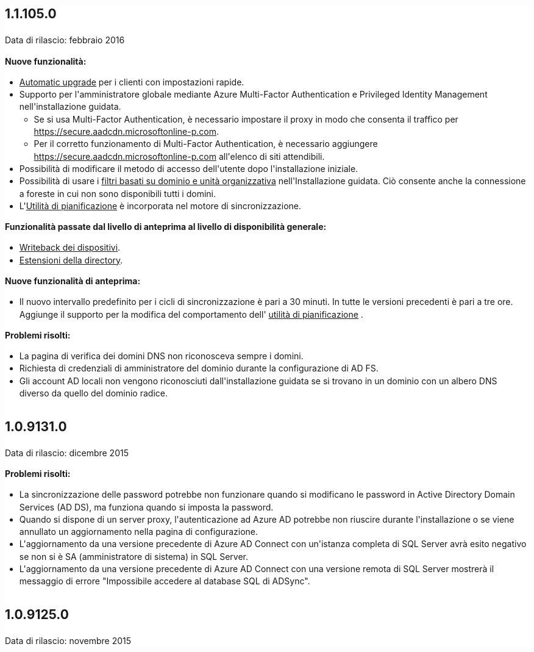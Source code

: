 ## <a name="111050"></a>1.1.105.0
Data di rilascio: febbraio 2016

**Nuove funzionalità:**

* [Automatic upgrade](active-directory-aadconnect-feature-automatic-upgrade.md) per i clienti con impostazioni rapide.
* Supporto per l'amministratore globale mediante Azure Multi-Factor Authentication e Privileged Identity Management nell'installazione guidata.
  * Se si usa Multi-Factor Authentication, è necessario impostare il proxy in modo che consenta il traffico per https://secure.aadcdn.microsoftonline-p.com.
  * Per il corretto funzionamento di Multi-Factor Authentication, è necessario aggiungere https://secure.aadcdn.microsoftonline-p.com all'elenco di siti attendibili.
* Possibilità di modificare il metodo di accesso dell'utente dopo l'installazione iniziale.
* Possibilità di usare i [filtri basati su dominio e unità organizzativa](active-directory-aadconnect-get-started-custom.md#domain-and-ou-filtering) nell'Installazione guidata. Ciò consente anche la connessione a foreste in cui non sono disponibili tutti i domini.
* L'[Utilità di pianificazione](active-directory-aadconnectsync-feature-scheduler.md) è incorporata nel motore di sincronizzazione.

**Funzionalità passate dal livello di anteprima al livello di disponibilità generale:**

* [Writeback dei dispositivi](active-directory-aadconnect-feature-device-writeback.md).
* [Estensioni della directory](active-directory-aadconnectsync-feature-directory-extensions.md).

**Nuove funzionalità di anteprima:**

* Il nuovo intervallo predefinito per i cicli di sincronizzazione è pari a 30 minuti. In tutte le versioni precedenti è pari a tre ore. Aggiunge il supporto per la modifica del comportamento dell' [utilità di pianificazione](active-directory-aadconnectsync-feature-scheduler.md) .

**Problemi risolti:**

* La pagina di verifica dei domini DNS non riconosceva sempre i domini.
* Richiesta di credenziali di amministratore del dominio durante la configurazione di AD FS.
* Gli account AD locali non vengono riconosciuti dall'installazione guidata se si trovano in un dominio con un albero DNS diverso da quello del dominio radice.

## <a name="1091310"></a>1.0.9131.0
Data di rilascio: dicembre 2015

**Problemi risolti:**

* La sincronizzazione delle password potrebbe non funzionare quando si modificano le password in Active Directory Domain Services (AD DS), ma funziona quando si imposta la password.
* Quando si dispone di un server proxy, l'autenticazione ad Azure AD potrebbe non riuscire durante l'installazione o se viene annullato un aggiornamento nella pagina di configurazione.
* L'aggiornamento da una versione precedente di Azure AD Connect con un'istanza completa di SQL Server avrà esito negativo se non si è SA (amministratore di sistema) in SQL Server.
* L'aggiornamento da una versione precedente di Azure AD Connect con una versione remota di SQL Server mostrerà il messaggio di errore "Impossibile accedere al database SQL di ADSync".

## <a name="1091250"></a>1.0.9125.0
Data di rilascio: novembre 2015
